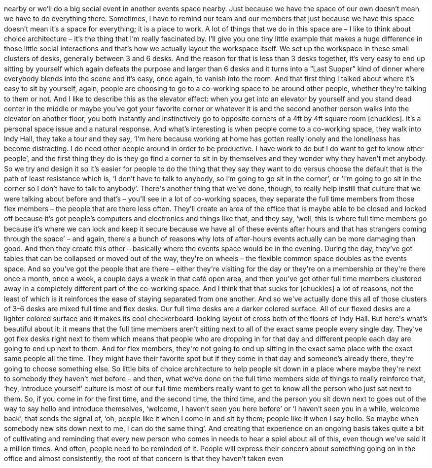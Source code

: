 nearby or we’ll do a big social event in another events space nearby. Just because we have the space of our own doesn’t mean we have to do everything there. Sometimes, I have to remind our team and our members that just because we have this space doesn’t mean it’s a space for everything; it is a place to work. A lot of things that we do in this space are – I like to think about choice architecture – it’s the thing that I’m really fascinated by. I’ll give you one tiny little example that makes a huge difference in those little social interactions and that’s how we actually layout the workspace itself. We set up the workspace in these small clusters of desks, generally between 3 and 6 desks. And the reason for that is less than 3 desks together, it’s very easy to end up sitting by yourself which again defeats the purpose and larger than 6 desks and it turns into a “Last Supper” kind of dinner where everybody blends into the scene and it’s easy, once again, to vanish into the room. And that first thing I talked about where it’s easy to sit by yourself, again, people are choosing to go to a co-working space to be around other people, whether they're talking to them or not. And I like to describe this as the elevator effect: when you get into an elevator by yourself and you stand dead center in the middle or maybe you’ve got your favorite corner or whatever it is and the second another person walks into the elevator on another floor, you both instantly and instinctively go to opposite corners of a 4ft by 4ft square room [chuckles]. It’s a personal space issue and a natural response. And what’s interesting is when people come to a co-working space, they walk into Indy Hall, they take a tour and they say, ‘I’m here because working at home has gotten really lonely and the loneliness has become distracting. I do need other people around in order to be productive. I have work to do but I do want to get to know other people’, and the first thing they do is they go find a corner to sit in by themselves and they wonder why they haven’t met anybody. So we try and design it so it’s easier for people to do the thing that they say they want to do versus choose the default that is the path of least resistance which is, ‘I don’t have to talk to anybody, so I’m going to go sit in the corner’, or ‘I’m going to go sit in the corner so I don’t have to talk to anybody’. There's another thing that we've done, though, to really help instill that culture that we were talking about before and that’s – you'll see in a lot of co-working spaces, they separate the full time members from those flex members – the people that are there less often. They’ll create an area of the office that is maybe able to be closed and locked off because it’s got people’s computers and electronics and things like that, and they say, ‘well, this is where full time members go because it’s where we can lock and keep it secure because we have all of these events after hours and that has strangers coming through the space’ – and again, there's a bunch of reasons why lots of after-hours events actually can be more damaging than good. And then they create this other – basically where the events space would be in the evening. During the day, they’ve got tables that can be collapsed or moved out of the way, they're on wheels – the flexible common space doubles as the events space. And so you’ve got the people that are there – either they're visiting for the day or they're on a membership or they're there once a month, once a week, a couple days a week in that café open area, and then you’ve got other full time members clustered away in a completely different part of the co-working space. And I think that that sucks for [chuckles] a lot of reasons, not the least of which is it reinforces the ease of staying separated from one another. And so we've actually done this all of those clusters of 3-6 desks are mixed full time and flex desks. Our full time desks are a darker colored surface. All of our flexed desks are a lighter colored surface and it makes its cool checkerboard-looking layout of cross both of the floors of Indy Hall. But here's what’s beautiful about it: it means that the full time members aren’t sitting next to all of the exact same people every single day. They’ve got flex desks right next to them which means that people who are dropping in for that day and different people each day are going to end up next to them. And for flex members, they're not going to end up sitting in the exact same place with the exact same people all the time. They might have their favorite spot but if they come in that day and someone’s already there, they're going to choose something else. So little bits of choice architecture to help people sit down in a place where maybe they're next to somebody they haven’t met before – and then, what we’ve done on the full time members side of things to really reinforce that, ‘hey, introduce yourself’ culture is most of our full time members really want to get to know all the person who just sat next to them. So, if you come in for the first time, and the second time, the third time, and the person you sit down next to goes out of the way to say hello and introduce themselves, ‘welcome, I haven’t seen you here before’ or ‘I haven’t seen you in a while, welcome back’, that sends the signal of, ‘oh, people like it when I come in and sit by them; people like it when I say hello. So maybe when somebody new sits down next to me, I can do the same thing’. And creating that experience on an ongoing basis takes quite a bit of cultivating and reminding that every new person who comes in needs to hear a spiel about all of this, even though we've said it a million times. And often, people need to be reminded of it. People will express their concern about something going on in the office and almost consistently, the root of that concern is that they haven’t taken even